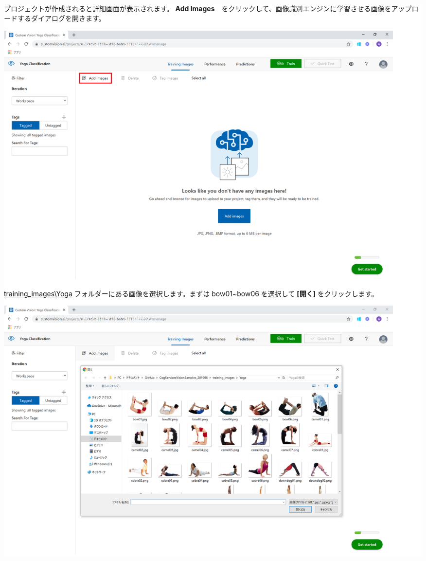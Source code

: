 プロジェクトが作成されると詳細画面が表示されます。 **Add Images**　をクリックして、画像識別エンジンに学習させる画像をアップロードするダイアログを開きます。

<img src="doc_images/handson_customvision_04.png" width="800">

[training_images\Yoga](training_images\Yoga) フォルダーにある画像を選択します。まずは bow01~bow06 を選択して **[開く]** をクリックします。

<img src="doc_images/handson_customvision_05.png" width="800">
